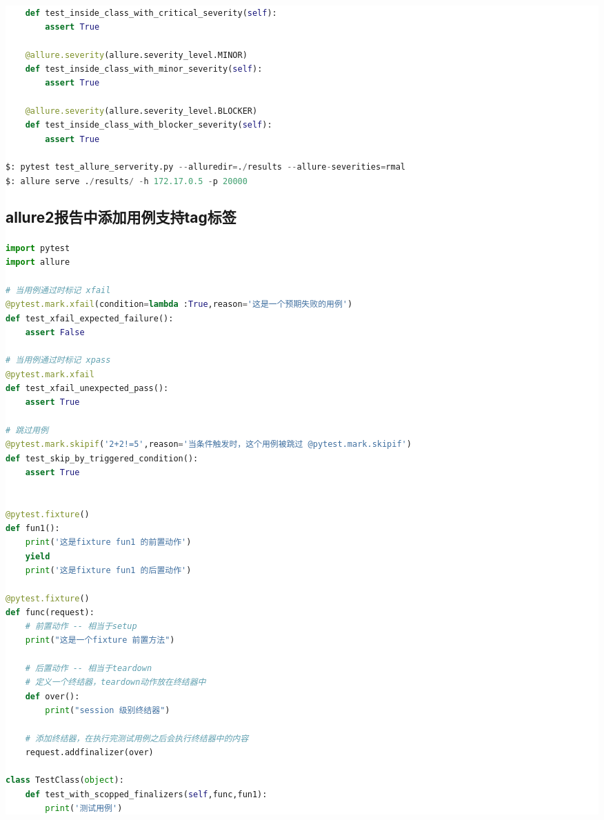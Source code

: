 ```py
    def test_inside_class_with_critical_severity(self):
        assert True

    @allure.severity(allure.severity_level.MINOR)
    def test_inside_class_with_minor_severity(self):
        assert True

    @allure.severity(allure.severity_level.BLOCKER)
    def test_inside_class_with_blocker_severity(self):
        assert True

$: pytest test_allure_serverity.py --alluredir=./results --allure-severities=rmal
$: allure serve ./results/ -h 172.17.0.5 -p 20000

```

## allure2报告中添加用例支持tag标签

```py
import pytest
import allure

# 当用例通过时标记 xfail
@pytest.mark.xfail(condition=lambda :True,reason='这是一个预期失败的用例')
def test_xfail_expected_failure():
    assert False

# 当用例通过时标记 xpass
@pytest.mark.xfail
def test_xfail_unexpected_pass():
    assert True

# 跳过用例
@pytest.mark.skipif('2+2!=5',reason='当条件触发时，这个用例被跳过 @pytest.mark.skipif')
def test_skip_by_triggered_condition():
    assert True


@pytest.fixture()
def fun1():
    print('这是fixture fun1 的前置动作')
    yield
    print('这是fixture fun1 的后置动作')

@pytest.fixture()
def func(request):
    # 前置动作 -- 相当于setup
    print("这是一个fixture 前置方法")

    # 后置动作 -- 相当于teardown
    # 定义一个终结器，teardown动作放在终结器中
    def over():
        print("session 级别终结器")
    
    # 添加终结器，在执行完测试用例之后会执行终结器中的内容
    request.addfinalizer(over)

class TestClass(object):
    def test_with_scopped_finalizers(self,func,fun1):
        print('测试用例')
```
